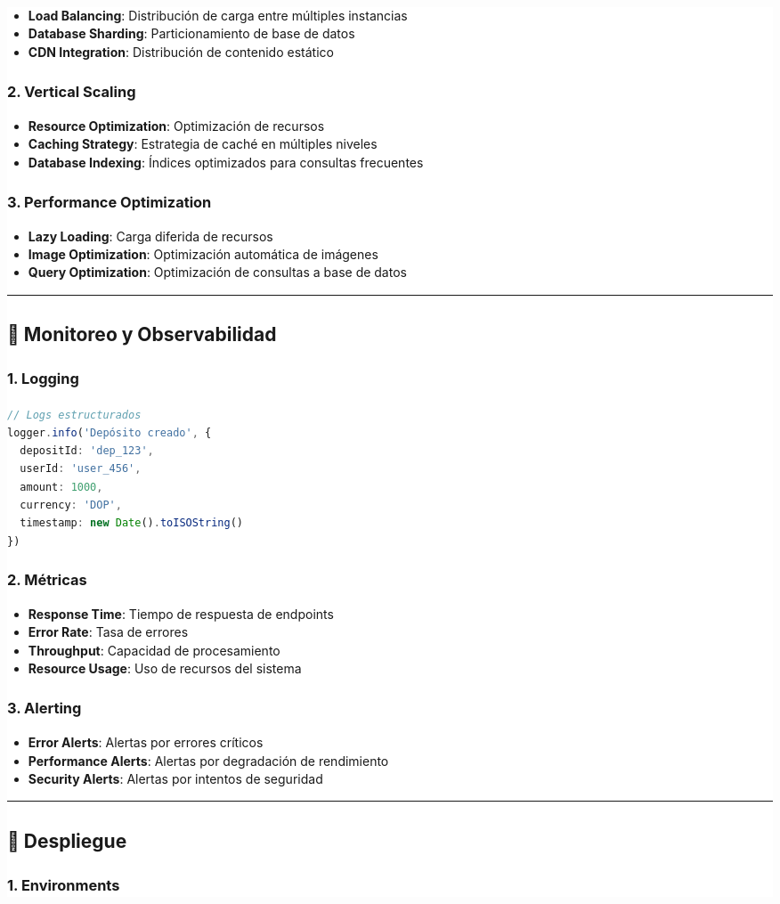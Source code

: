 - **Load Balancing**: Distribución de carga entre múltiples instancias
- **Database Sharding**: Particionamiento de base de datos
- **CDN Integration**: Distribución de contenido estático

### **2. Vertical Scaling**

- **Resource Optimization**: Optimización de recursos
- **Caching Strategy**: Estrategia de caché en múltiples niveles
- **Database Indexing**: Índices optimizados para consultas frecuentes

### **3. Performance Optimization**

- **Lazy Loading**: Carga diferida de recursos
- **Image Optimization**: Optimización automática de imágenes
- **Query Optimization**: Optimización de consultas a base de datos

---

## 🔄 Monitoreo y Observabilidad

### **1. Logging**

```typescript
// Logs estructurados
logger.info('Depósito creado', {
  depositId: 'dep_123',
  userId: 'user_456',
  amount: 1000,
  currency: 'DOP',
  timestamp: new Date().toISOString()
})
```

### **2. Métricas**

- **Response Time**: Tiempo de respuesta de endpoints
- **Error Rate**: Tasa de errores
- **Throughput**: Capacidad de procesamiento
- **Resource Usage**: Uso de recursos del sistema

### **3. Alerting**

- **Error Alerts**: Alertas por errores críticos
- **Performance Alerts**: Alertas por degradación de rendimiento
- **Security Alerts**: Alertas por intentos de seguridad

---

## 🚀 Despliegue

### **1. Environments**
